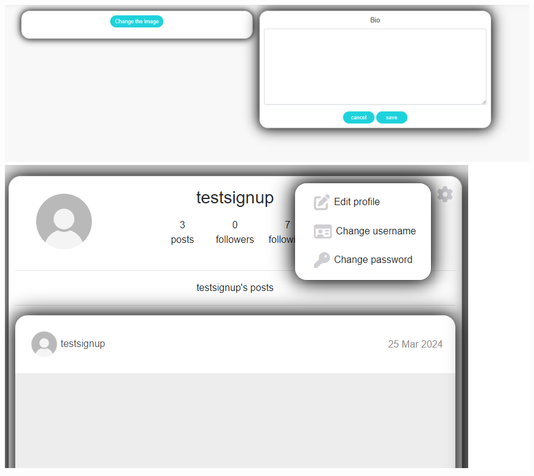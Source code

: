 ![PP3](/md_images/Screenshot%202024-03-25%20162019.png)
![PP4](/md_images/Screenshot%202024-03-25%20162004.png)